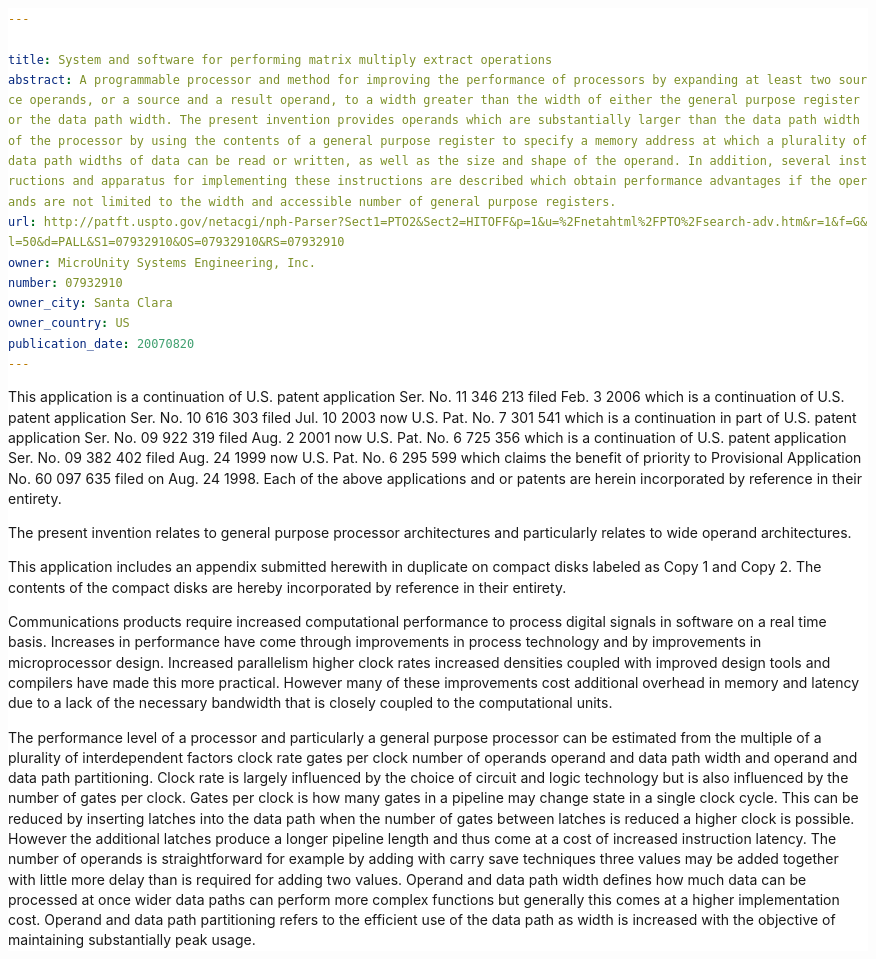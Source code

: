 ```yaml
---

title: System and software for performing matrix multiply extract operations
abstract: A programmable processor and method for improving the performance of processors by expanding at least two source operands, or a source and a result operand, to a width greater than the width of either the general purpose register or the data path width. The present invention provides operands which are substantially larger than the data path width of the processor by using the contents of a general purpose register to specify a memory address at which a plurality of data path widths of data can be read or written, as well as the size and shape of the operand. In addition, several instructions and apparatus for implementing these instructions are described which obtain performance advantages if the operands are not limited to the width and accessible number of general purpose registers.
url: http://patft.uspto.gov/netacgi/nph-Parser?Sect1=PTO2&Sect2=HITOFF&p=1&u=%2Fnetahtml%2FPTO%2Fsearch-adv.htm&r=1&f=G&l=50&d=PALL&S1=07932910&OS=07932910&RS=07932910
owner: MicroUnity Systems Engineering, Inc.
number: 07932910
owner_city: Santa Clara
owner_country: US
publication_date: 20070820
---
```

This application is a continuation of U.S. patent application Ser. No. 11 346 213 filed Feb. 3 2006 which is a continuation of U.S. patent application Ser. No. 10 616 303 filed Jul. 10 2003 now U.S. Pat. No. 7 301 541 which is a continuation in part of U.S. patent application Ser. No. 09 922 319 filed Aug. 2 2001 now U.S. Pat. No. 6 725 356 which is a continuation of U.S. patent application Ser. No. 09 382 402 filed Aug. 24 1999 now U.S. Pat. No. 6 295 599 which claims the benefit of priority to Provisional Application No. 60 097 635 filed on Aug. 24 1998. Each of the above applications and or patents are herein incorporated by reference in their entirety.

The present invention relates to general purpose processor architectures and particularly relates to wide operand architectures.

This application includes an appendix submitted herewith in duplicate on compact disks labeled as Copy 1 and Copy 2. The contents of the compact disks are hereby incorporated by reference in their entirety.

Communications products require increased computational performance to process digital signals in software on a real time basis. Increases in performance have come through improvements in process technology and by improvements in microprocessor design. Increased parallelism higher clock rates increased densities coupled with improved design tools and compilers have made this more practical. However many of these improvements cost additional overhead in memory and latency due to a lack of the necessary bandwidth that is closely coupled to the computational units.

The performance level of a processor and particularly a general purpose processor can be estimated from the multiple of a plurality of interdependent factors clock rate gates per clock number of operands operand and data path width and operand and data path partitioning. Clock rate is largely influenced by the choice of circuit and logic technology but is also influenced by the number of gates per clock. Gates per clock is how many gates in a pipeline may change state in a single clock cycle. This can be reduced by inserting latches into the data path when the number of gates between latches is reduced a higher clock is possible. However the additional latches produce a longer pipeline length and thus come at a cost of increased instruction latency. The number of operands is straightforward for example by adding with carry save techniques three values may be added together with little more delay than is required for adding two values. Operand and data path width defines how much data can be processed at once wider data paths can perform more complex functions but generally this comes at a higher implementation cost. Operand and data path partitioning refers to the efficient use of the data path as width is increased with the objective of maintaining substantially peak usage.
